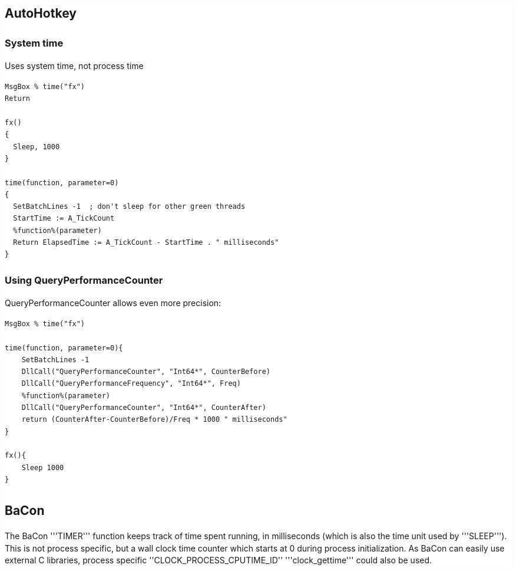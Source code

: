 

## AutoHotkey


### System time

Uses system time, not process time

```AutoHotkey
MsgBox % time("fx")
Return

fx()
{
  Sleep, 1000
}

time(function, parameter=0)
{
  SetBatchLines -1  ; don't sleep for other green threads
  StartTime := A_TickCount
  %function%(parameter)
  Return ElapsedTime := A_TickCount - StartTime . " milliseconds"
}
```


###  Using QueryPerformanceCounter 

QueryPerformanceCounter allows even more precision:

```AHK
MsgBox % time("fx")

time(function, parameter=0){
	SetBatchLines -1
	DllCall("QueryPerformanceCounter", "Int64*", CounterBefore)
	DllCall("QueryPerformanceFrequency", "Int64*", Freq)
	%function%(parameter)
	DllCall("QueryPerformanceCounter", "Int64*", CounterAfter)
	return (CounterAfter-CounterBefore)/Freq * 1000 " milliseconds"
}

fx(){
	Sleep 1000
}
```



## BaCon

The BaCon '''TIMER''' function keeps track of time spent running, in milliseconds (which is also the time unit used by '''SLEEP''').  This is not process specific, but a wall clock time counter which starts at 0 during process initialization.  As BaCon can easily use external C libraries, process specific ''CLOCK_PROCESS_CPUTIME_ID'' '''clock_gettime''' could also be used.
